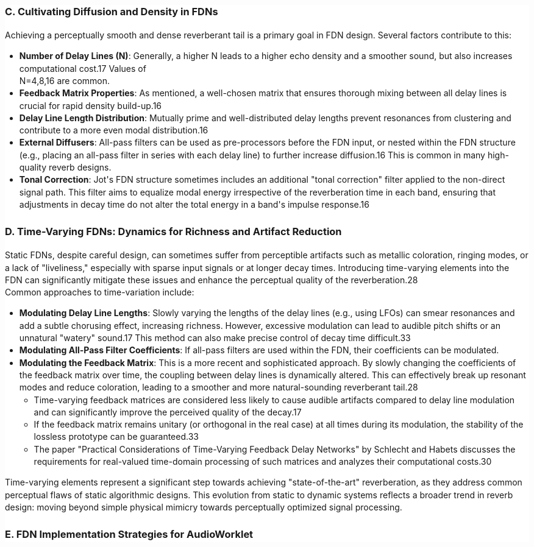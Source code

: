 ### **C. Cultivating Diffusion and Density in FDNs**

Achieving a perceptually smooth and dense reverberant tail is a primary goal in FDN design. Several factors contribute to this:

* **Number of Delay Lines (N)**: Generally, a higher N leads to a higher echo density and a smoother sound, but also increases computational cost.17 Values of  
  N=4,8,16 are common.  
* **Feedback Matrix Properties**: As mentioned, a well-chosen matrix that ensures thorough mixing between all delay lines is crucial for rapid density build-up.16  
* **Delay Line Length Distribution**: Mutually prime and well-distributed delay lengths prevent resonances from clustering and contribute to a more even modal distribution.16  
* **External Diffusers**: All-pass filters can be used as pre-processors before the FDN input, or nested within the FDN structure (e.g., placing an all-pass filter in series with each delay line) to further increase diffusion.16 This is common in many high-quality reverb designs.  
* **Tonal Correction**: Jot's FDN structure sometimes includes an additional "tonal correction" filter applied to the non-direct signal path. This filter aims to equalize modal energy irrespective of the reverberation time in each band, ensuring that adjustments in decay time do not alter the total energy in a band's impulse response.16

### **D. Time-Varying FDNs: Dynamics for Richness and Artifact Reduction**

Static FDNs, despite careful design, can sometimes suffer from perceptible artifacts such as metallic coloration, ringing modes, or a lack of "liveliness," especially with sparse input signals or at longer decay times. Introducing time-varying elements into the FDN can significantly mitigate these issues and enhance the perceptual quality of the reverberation.28  
Common approaches to time-variation include:

* **Modulating Delay Line Lengths**: Slowly varying the lengths of the delay lines (e.g., using LFOs) can smear resonances and add a subtle chorusing effect, increasing richness. However, excessive modulation can lead to audible pitch shifts or an unnatural "watery" sound.17 This method can also make precise control of decay time difficult.33  
* **Modulating All-Pass Filter Coefficients**: If all-pass filters are used within the FDN, their coefficients can be modulated.  
* **Modulating the Feedback Matrix**: This is a more recent and sophisticated approach. By slowly changing the coefficients of the feedback matrix over time, the coupling between delay lines is dynamically altered. This can effectively break up resonant modes and reduce coloration, leading to a smoother and more natural-sounding reverberant tail.28  
  * Time-varying feedback matrices are considered less likely to cause audible artifacts compared to delay line modulation and can significantly improve the perceived quality of the decay.17  
  * If the feedback matrix remains unitary (or orthogonal in the real case) at all times during its modulation, the stability of the lossless prototype can be guaranteed.33  
  * The paper "Practical Considerations of Time-Varying Feedback Delay Networks" by Schlecht and Habets discusses the requirements for real-valued time-domain processing of such matrices and analyzes their computational costs.30

Time-varying elements represent a significant step towards achieving "state-of-the-art" reverberation, as they address common perceptual flaws of static algorithmic designs. This evolution from static to dynamic systems reflects a broader trend in reverb design: moving beyond simple physical mimicry towards perceptually optimized signal processing.

### **E. FDN Implementation Strategies for AudioWorklet**
